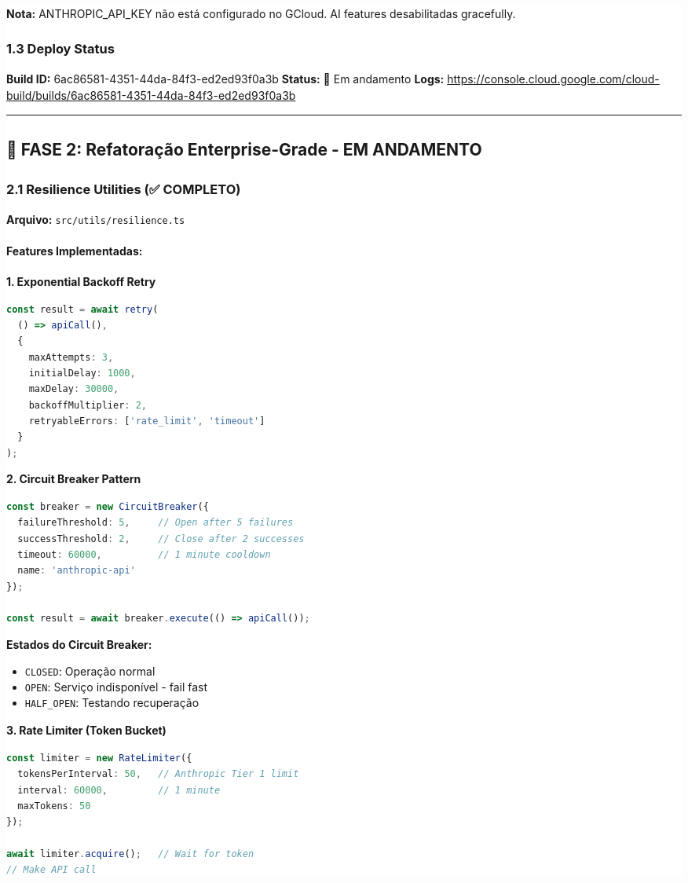 **Nota:** ANTHROPIC_API_KEY não está configurado no GCloud. AI features desabilitadas gracefully.

### 1.3 Deploy Status

**Build ID:** 6ac86581-4351-44da-84f3-ed2ed93f0a3b
**Status:** 🔄 Em andamento
**Logs:** https://console.cloud.google.com/cloud-build/builds/6ac86581-4351-44da-84f3-ed2ed93f0a3b

---

## 🔄 FASE 2: Refatoração Enterprise-Grade - EM ANDAMENTO

### 2.1 Resilience Utilities (✅ COMPLETO)

**Arquivo:** `src/utils/resilience.ts`

#### Features Implementadas:

**1. Exponential Backoff Retry**
```typescript
const result = await retry(
  () => apiCall(),
  {
    maxAttempts: 3,
    initialDelay: 1000,
    maxDelay: 30000,
    backoffMultiplier: 2,
    retryableErrors: ['rate_limit', 'timeout']
  }
);
```

**2. Circuit Breaker Pattern**
```typescript
const breaker = new CircuitBreaker({
  failureThreshold: 5,     // Open after 5 failures
  successThreshold: 2,     // Close after 2 successes
  timeout: 60000,          // 1 minute cooldown
  name: 'anthropic-api'
});

const result = await breaker.execute(() => apiCall());
```

**Estados do Circuit Breaker:**
- `CLOSED`: Operação normal
- `OPEN`: Serviço indisponível - fail fast
- `HALF_OPEN`: Testando recuperação

**3. Rate Limiter (Token Bucket)**
```typescript
const limiter = new RateLimiter({
  tokensPerInterval: 50,   // Anthropic Tier 1 limit
  interval: 60000,         // 1 minute
  maxTokens: 50
});

await limiter.acquire();   // Wait for token
// Make API call
```
